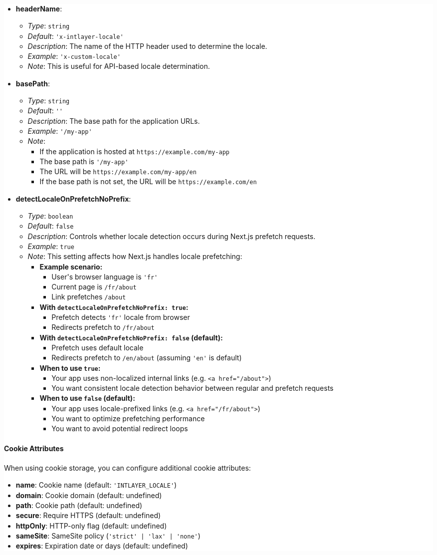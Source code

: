 - **headerName**:
  - _Type_: `string`
  - _Default_: `'x-intlayer-locale'`
  - _Description_: The name of the HTTP header used to determine the locale.
  - _Example_: `'x-custom-locale'`
  - _Note_: This is useful for API-based locale determination.

- **basePath**:
  - _Type_: `string`
  - _Default_: `''`
  - _Description_: The base path for the application URLs.
  - _Example_: `'/my-app'`
  - _Note_:
    - If the application is hosted at `https://example.com/my-app`
    - The base path is `'/my-app'`
    - The URL will be `https://example.com/my-app/en`
    - If the base path is not set, the URL will be `https://example.com/en`

- **detectLocaleOnPrefetchNoPrefix**:
  - _Type_: `boolean`
  - _Default_: `false`
  - _Description_: Controls whether locale detection occurs during Next.js prefetch requests.
  - _Example_: `true`
  - _Note_: This setting affects how Next.js handles locale prefetching:
    - **Example scenario:**
      - User's browser language is `'fr'`
      - Current page is `/fr/about`
      - Link prefetches `/about`
    - **With `detectLocaleOnPrefetchNoPrefix: true`:**
      - Prefetch detects `'fr'` locale from browser
      - Redirects prefetch to `/fr/about`
    - **With `detectLocaleOnPrefetchNoPrefix: false` (default):**
      - Prefetch uses default locale
      - Redirects prefetch to `/en/about` (assuming `'en'` is default)
    - **When to use `true`:**
      - Your app uses non-localized internal links (e.g. `<a href="/about">`)
      - You want consistent locale detection behavior between regular and prefetch requests
    - **When to use `false` (default):**
      - Your app uses locale-prefixed links (e.g. `<a href="/fr/about">`)
      - You want to optimize prefetching performance
      - You want to avoid potential redirect loops

#### Cookie Attributes

When using cookie storage, you can configure additional cookie attributes:

- **name**: Cookie name (default: `'INTLAYER_LOCALE'`)
- **domain**: Cookie domain (default: undefined)
- **path**: Cookie path (default: undefined)
- **secure**: Require HTTPS (default: undefined)
- **httpOnly**: HTTP-only flag (default: undefined)
- **sameSite**: SameSite policy (`'strict' | 'lax' | 'none'`)
- **expires**: Expiration date or days (default: undefined)
